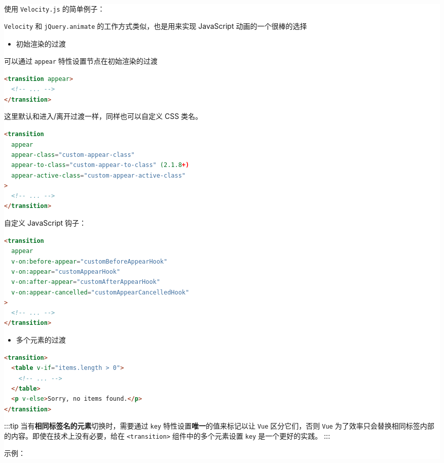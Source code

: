 使用 `Velocity.js` 的简单例子：

`Velocity` 和 `jQuery.animate` 的工作方式类似，也是用来实现 JavaScript 动画的一个很棒的选择

- 初始渲染的过渡

可以通过 `appear` 特性设置节点在初始渲染的过渡

```html
<transition appear>
  <!-- ... -->
</transition>
```

这里默认和进入/离开过渡一样，同样也可以自定义 CSS 类名。

```html
<transition
  appear
  appear-class="custom-appear-class"
  appear-to-class="custom-appear-to-class" (2.1.8+)
  appear-active-class="custom-appear-active-class"
>
  <!-- ... -->
</transition>
```

自定义 JavaScript 钩子：

```html
<transition
  appear
  v-on:before-appear="customBeforeAppearHook"
  v-on:appear="customAppearHook"
  v-on:after-appear="customAfterAppearHook"
  v-on:appear-cancelled="customAppearCancelledHook"
>
  <!-- ... -->
</transition>
```

- 多个元素的过渡

```html
<transition>
  <table v-if="items.length > 0">
    <!-- ... -->
  </table>
  <p v-else>Sorry, no items found.</p>
</transition>
```

:::tip
当有**相同标签名的元素**切换时，需要通过 `key` 特性设置**唯一**的值来标记以让 `Vue` 区分它们，否则 `Vue` 为了效率只会替换相同标签内部的内容。即使在技术上没有必要，给在 `<transition>` 组件中的多个元素设置 `key` 是一个更好的实践。
:::

示例：
